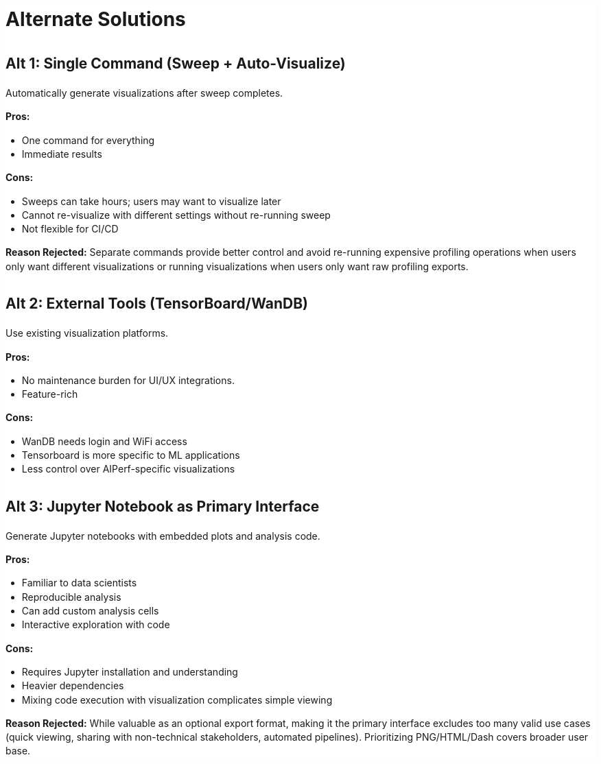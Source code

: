 # Alternate Solutions

## Alt 1: Single Command (Sweep + Auto-Visualize)

Automatically generate visualizations after sweep completes.

**Pros:**
- One command for everything
- Immediate results

**Cons:**
- Sweeps can take hours; users may want to visualize later
- Cannot re-visualize with different settings without re-running sweep
- Not flexible for CI/CD

**Reason Rejected:**
Separate commands provide better control and avoid re-running expensive profiling operations when users only want different visualizations or running visualizations when users only want raw profiling exports.

## Alt 2: External Tools (TensorBoard/WanDB)

Use existing visualization platforms.

**Pros:**
- No maintenance burden for UI/UX integrations. 
- Feature-rich

**Cons:**
- WanDB needs login and WiFi access
- Tensorboard is more specific to ML applications 
- Less control over AIPerf-specific visualizations

## Alt 3: Jupyter Notebook as Primary Interface

Generate Jupyter notebooks with embedded plots and analysis code.

**Pros:**
- Familiar to data scientists
- Reproducible analysis
- Can add custom analysis cells
- Interactive exploration with code

**Cons:**
- Requires Jupyter installation and understanding
- Heavier dependencies
- Mixing code execution with visualization complicates simple viewing

**Reason Rejected:**
While valuable as an optional export format, making it the primary interface excludes too many valid use cases (quick viewing, sharing with non-technical stakeholders, automated pipelines). Prioritizing PNG/HTML/Dash covers broader user base.

